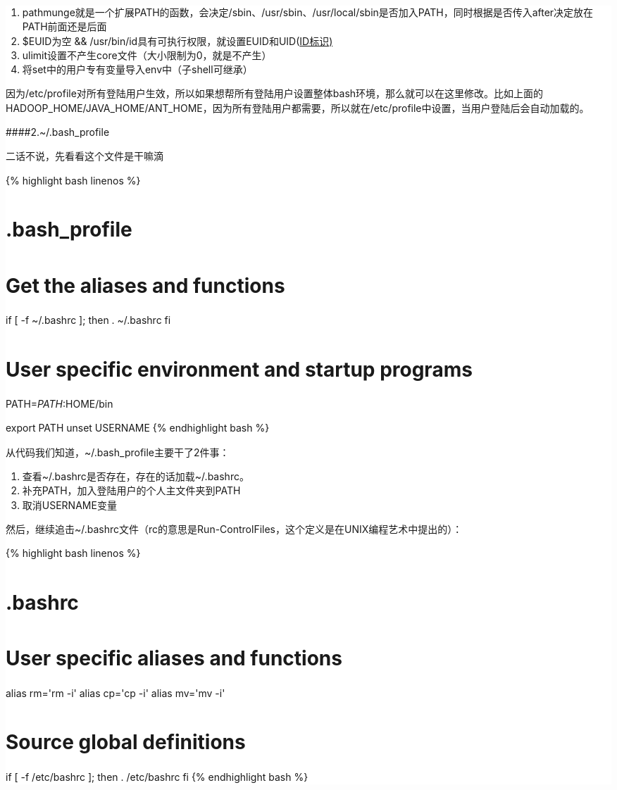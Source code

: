 1.  pathmunge就是一个扩展PATH的函数，会决定/sbin、/usr/sbin、/usr/local/sbin是否加入PATH，同时根据是否传入after决定放在PATH前面还是后面
2.  $EUID为空 &amp;&amp; /usr/bin/id具有可执行权限，就设置EUID和UID([ID标识)](http://zh.wikipedia.org/wiki/%E7%94%A8%E6%88%B7ID)
3.  ulimit设置不产生core文件（大小限制为0，就是不产生）
4.  将set中的用户专有变量导入env中（子shell可继承）

因为/etc/profile对所有登陆用户生效，所以如果想帮所有登陆用户设置整体bash环境，那么就可以在这里修改。比如上面的HADOOP_HOME/JAVA_HOME/ANT_HOME，因为所有登陆用户都需要，所以就在/etc/profile中设置，当用户登陆后会自动加载的。

####2.~/.bash_profile

二话不说，先看看这个文件是干嘛滴

{% highlight bash linenos %}
# .bash_profile

# Get the aliases and functions
if [ -f ~/.bashrc ]; then
    . ~/.bashrc
fi

# User specific environment and startup programs

PATH=$PATH:$HOME/bin

export PATH
unset USERNAME
{% endhighlight bash %}

从代码我们知道，~/.bash_profile主要干了2件事：

1.  查看~/.bashrc是否存在，存在的话加载~/.bashrc。
2.  补充PATH，加入登陆用户的个人主文件夹到PATH
3.  取消USERNAME变量

然后，继续追击~/.bashrc文件（rc的意思是Run-ControlFiles，这个定义是在UNIX编程艺术中提出的）：

{% highlight bash linenos %}
# .bashrc

# User specific aliases and functions

alias rm='rm -i'
alias cp='cp -i'
alias mv='mv -i'

# Source global definitions
if [ -f /etc/bashrc ]; then
    . /etc/bashrc
fi
{% endhighlight bash %}
